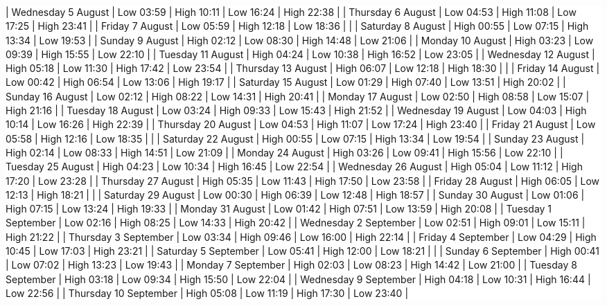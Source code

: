 | Wednesday 5 August | Low 03:59 | High 10:11 | Low 16:24 | High 22:38 | 
| Thursday 6 August | Low 04:53 | High 11:08 | Low 17:25 | High 23:41 | 
| Friday 7 August | Low 05:59 | High 12:18 | Low 18:36 |  | 
| Saturday 8 August | High 00:55 | Low 07:15 | High 13:34 | Low 19:53 | 
| Sunday 9 August | High 02:12 | Low 08:30 | High 14:48 | Low 21:06 | 
| Monday 10 August | High 03:23 | Low 09:39 | High 15:55 | Low 22:10 | 
| Tuesday 11 August | High 04:24 | Low 10:38 | High 16:52 | Low 23:05 | 
| Wednesday 12 August | High 05:18 | Low 11:30 | High 17:42 | Low 23:54 | 
| Thursday 13 August | High 06:07 | Low 12:18 | High 18:30 |  | 
| Friday 14 August | Low 00:42 | High 06:54 | Low 13:06 | High 19:17 | 
| Saturday 15 August | Low 01:29 | High 07:40 | Low 13:51 | High 20:02 | 
| Sunday 16 August | Low 02:12 | High 08:22 | Low 14:31 | High 20:41 | 
| Monday 17 August | Low 02:50 | High 08:58 | Low 15:07 | High 21:16 | 
| Tuesday 18 August | Low 03:24 | High 09:33 | Low 15:43 | High 21:52 | 
| Wednesday 19 August | Low 04:03 | High 10:14 | Low 16:26 | High 22:39 | 
| Thursday 20 August | Low 04:53 | High 11:07 | Low 17:24 | High 23:40 | 
| Friday 21 August | Low 05:58 | High 12:16 | Low 18:35 |  | 
| Saturday 22 August | High 00:55 | Low 07:15 | High 13:34 | Low 19:54 | 
| Sunday 23 August | High 02:14 | Low 08:33 | High 14:51 | Low 21:09 | 
| Monday 24 August | High 03:26 | Low 09:41 | High 15:56 | Low 22:10 | 
| Tuesday 25 August | High 04:23 | Low 10:34 | High 16:45 | Low 22:54 | 
| Wednesday 26 August | High 05:04 | Low 11:12 | High 17:20 | Low 23:28 | 
| Thursday 27 August | High 05:35 | Low 11:43 | High 17:50 | Low 23:58 | 
| Friday 28 August | High 06:05 | Low 12:13 | High 18:21 |  | 
| Saturday 29 August | Low 00:30 | High 06:39 | Low 12:48 | High 18:57 | 
| Sunday 30 August | Low 01:06 | High 07:15 | Low 13:24 | High 19:33 | 
| Monday 31 August | Low 01:42 | High 07:51 | Low 13:59 | High 20:08 | 
| Tuesday 1 September | Low 02:16 | High 08:25 | Low 14:33 | High 20:42 | 
| Wednesday 2 September | Low 02:51 | High 09:01 | Low 15:11 | High 21:22 | 
| Thursday 3 September | Low 03:34 | High 09:46 | Low 16:00 | High 22:14 | 
| Friday 4 September | Low 04:29 | High 10:45 | Low 17:03 | High 23:21 | 
| Saturday 5 September | Low 05:41 | High 12:00 | Low 18:21 |  | 
| Sunday 6 September | High 00:41 | Low 07:02 | High 13:23 | Low 19:43 | 
| Monday 7 September | High 02:03 | Low 08:23 | High 14:42 | Low 21:00 | 
| Tuesday 8 September | High 03:18 | Low 09:34 | High 15:50 | Low 22:04 | 
| Wednesday 9 September | High 04:18 | Low 10:31 | High 16:44 | Low 22:56 | 
| Thursday 10 September | High 05:08 | Low 11:19 | High 17:30 | Low 23:40 | 